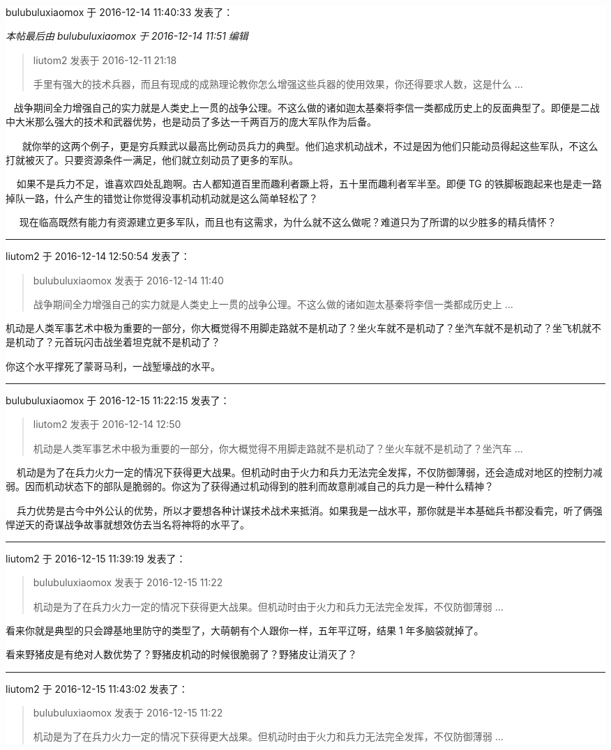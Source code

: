 bulubuluxiaomox 于 2016-12-14 11:40:33 发表了：

_本帖最后由 bulubuluxiaomox 于 2016-12-14 11:51 编辑_

> liutom2 发表于 2016-12-11 21:18
>
> 手里有强大的技术兵器，而且有现成的成熟理论教你怎么增强这些兵器的使用效果，你还得要求人数，这是什么 ...

&nbsp; &nbsp;战争期间全力增强自己的实力就是人类史上一贯的战争公理。不这么做的诸如迦太基秦将李信一类都成历史上的反面典型了。即便是二战中大米那么强大的技术和武器优势，也是动员了多达一千两百万的庞大军队作为后备。

&nbsp; &nbsp;&nbsp; &nbsp;就你举的这两个例子，更是穷兵黩武以最高比例动员兵力的典型。他们追求机动战术，不过是因为他们只能动员得起这些军队，不这么打就被灭了。只要资源条件一满足，他们就立刻动员了更多的军队。

&nbsp; &nbsp; 如果不是兵力不足，谁喜欢四处乱跑啊。古人都知道百里而趣利者蹶上将，五十里而趣利者军半至。即便 TG 的铁脚板跑起来也是走一路掉队一路，什么产生的错觉让你觉得没事机动机动就是这么简单轻松了？

&nbsp; &nbsp;&nbsp;&nbsp;现在临高既然有能力有资源建立更多军队，而且也有这需求，为什么就不这么做呢？难道只为了所谓的以少胜多的精兵情怀？

---

liutom2 于 2016-12-14 12:50:54 发表了：

> bulubuluxiaomox 发表于 2016-12-14 11:40
>
> 战争期间全力增强自己的实力就是人类史上一贯的战争公理。不这么做的诸如迦太基秦将李信一类都成历史上 ...

机动是人类军事艺术中极为重要的一部分，你大概觉得不用脚走路就不是机动了？坐火车就不是机动了？坐汽车就不是机动了？坐飞机就不是机动了？元首玩闪击战坐着坦克就不是机动了？

你这个水平撑死了蒙哥马利，一战堑壕战的水平。

---

bulubuluxiaomox 于 2016-12-15 11:22:15 发表了：

> liutom2 发表于 2016-12-14 12:50
>
> 机动是人类军事艺术中极为重要的一部分，你大概觉得不用脚走路就不是机动了？坐火车就不是机动了？坐汽车 ...

&nbsp; &nbsp; 机动是为了在兵力火力一定的情况下获得更大战果。但机动时由于火力和兵力无法完全发挥，不仅防御薄弱，还会造成对地区的控制力减弱。因而机动状态下的部队是脆弱的。你这为了获得通过机动得到的胜利而故意削减自己的兵力是一种什么精神？

&nbsp; &nbsp; 兵力优势是古今中外公认的优势，所以才要想各种计谋技术战术来抵消。如果我是一战水平，那你就是半本基础兵书都没看完，听了俩强悍逆天的奇谋战争故事就想效仿去当名将神将的水平了。

---

liutom2 于 2016-12-15 11:39:19 发表了：

> bulubuluxiaomox 发表于 2016-12-15 11:22
>
> 机动是为了在兵力火力一定的情况下获得更大战果。但机动时由于火力和兵力无法完全发挥，不仅防御薄弱 ...

看来你就是典型的只会蹲基地里防守的类型了，大萌朝有个人跟你一样，五年平辽呀，结果 1 年多脑袋就掉了。

看来野猪皮是有绝对人数优势了？野猪皮机动的时候很脆弱了？野猪皮让消灭了？

---

liutom2 于 2016-12-15 11:43:02 发表了：

> bulubuluxiaomox 发表于 2016-12-15 11:22
>
> 机动是为了在兵力火力一定的情况下获得更大战果。但机动时由于火力和兵力无法完全发挥，不仅防御薄弱 ...
